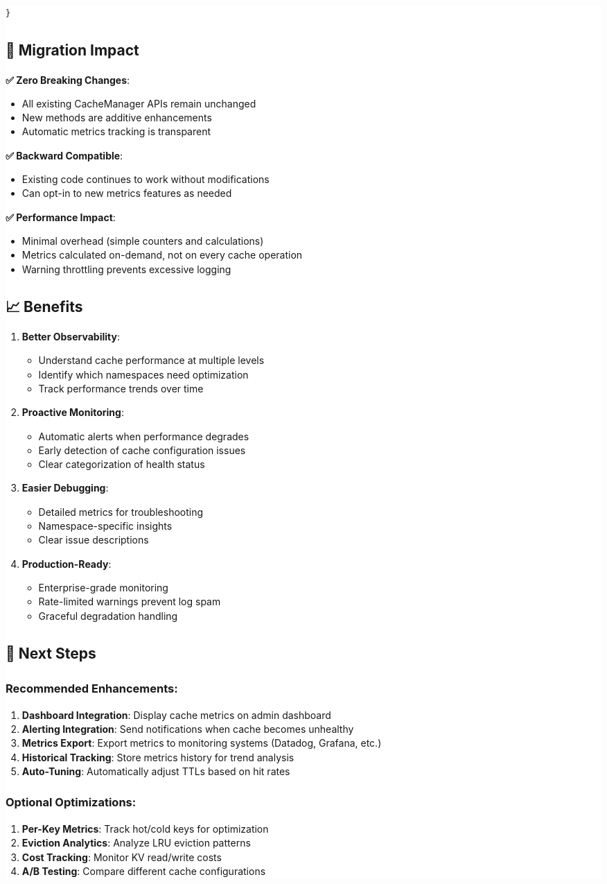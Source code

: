 ```typescript
}
```

## 🔄 Migration Impact

**✅ Zero Breaking Changes**:
- All existing CacheManager APIs remain unchanged
- New methods are additive enhancements
- Automatic metrics tracking is transparent

**✅ Backward Compatible**:
- Existing code continues to work without modifications
- Can opt-in to new metrics features as needed

**✅ Performance Impact**:
- Minimal overhead (simple counters and calculations)
- Metrics calculated on-demand, not on every cache operation
- Warning throttling prevents excessive logging

## 📈 Benefits

1. **Better Observability**:
   - Understand cache performance at multiple levels
   - Identify which namespaces need optimization
   - Track performance trends over time

2. **Proactive Monitoring**:
   - Automatic alerts when performance degrades
   - Early detection of cache configuration issues
   - Clear categorization of health status

3. **Easier Debugging**:
   - Detailed metrics for troubleshooting
   - Namespace-specific insights
   - Clear issue descriptions

4. **Production-Ready**:
   - Enterprise-grade monitoring
   - Rate-limited warnings prevent log spam
   - Graceful degradation handling

## 🚀 Next Steps

### Recommended Enhancements:
1. **Dashboard Integration**: Display cache metrics on admin dashboard
2. **Alerting Integration**: Send notifications when cache becomes unhealthy
3. **Metrics Export**: Export metrics to monitoring systems (Datadog, Grafana, etc.)
4. **Historical Tracking**: Store metrics history for trend analysis
5. **Auto-Tuning**: Automatically adjust TTLs based on hit rates

### Optional Optimizations:
1. **Per-Key Metrics**: Track hot/cold keys for optimization
2. **Eviction Analytics**: Analyze LRU eviction patterns
3. **Cost Tracking**: Monitor KV read/write costs
4. **A/B Testing**: Compare different cache configurations
